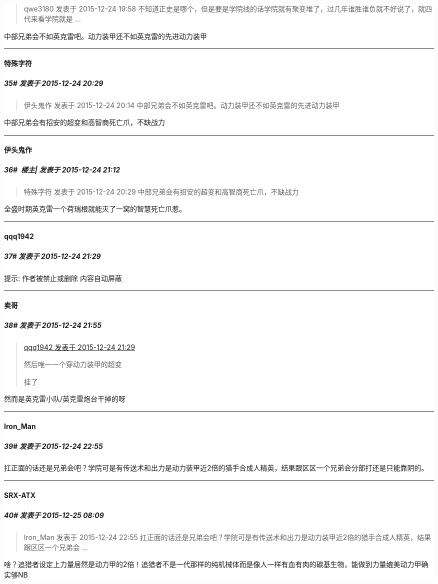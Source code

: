 <blockquote>qwe3180 发表于 2015-12-24 19:58
不知道正史是哪个，但是要是学院线的话学院就有聚变堆了，过几年谁胜谁负就不好说了，就四代来看学院就是 ...</blockquote>
中部兄弟会不如英克雷吧。动力装甲还不如英克雷的先进动力装甲

*****

####  特殊字符  
##### 35#       发表于 2015-12-24 20:29

<blockquote>伊头鬼作 发表于 2015-12-24 20:14
中部兄弟会不如英克雷吧。动力装甲还不如英克雷的先进动力装甲</blockquote>
中部兄弟会有招安的超变和高智商死亡爪，不缺战力

*****

####  伊头鬼作  
##### 36#         楼主| 发表于 2015-12-24 21:12

<blockquote>特殊字符 发表于 2015-12-24 20:29
中部兄弟会有招安的超变和高智商死亡爪，不缺战力</blockquote>
全盛时期英克雷一个荷瑞根就能灭了一窝的智慧死亡爪惹。

*****

####  qqq1942  
##### 37#       发表于 2015-12-24 21:29

提示: 作者被禁止或删除 内容自动屏蔽

*****

####  卖哥  
##### 38#       发表于 2015-12-24 21:55

<blockquote><a href="httphttps://bbs.saraba1st.com/2b/forum.php?mod=redirect&amp;goto=findpost&amp;pid=31122486&amp;ptid=1195812" target="_blank">qqq1942 发表于 2015-12-24 21:29</a>

然后唯一一个穿动力装甲的超变

挂了</blockquote>
然而是英克雷小队/英克雷炮台干掉的呀

*****

####  Iron_Man  
##### 39#       发表于 2015-12-24 22:55

扛正面的话还是兄弟会吧？学院可是有传送术和出力是动力装甲近2倍的猎手合成人精英，结果跟区区一个兄弟会分部打还是只能靠阴的。

*****

####  SRX-ATX  
##### 40#       发表于 2015-12-25 08:09

<blockquote>Iron_Man 发表于 2015-12-24 22:55
扛正面的话还是兄弟会吧？学院可是有传送术和出力是动力装甲近2倍的猎手合成人精英，结果跟区区一个兄弟会 ...</blockquote>
啥？追猎者设定上力量居然是动力甲的2倍！追猎者不是一代那样的纯机械体而是像人一样有血有肉的碳基生物，能做到力量媲美动力甲确实够NB
